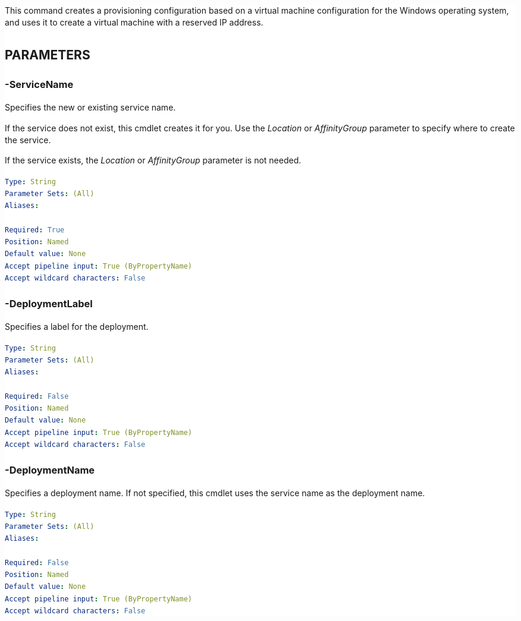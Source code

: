 This command creates a provisioning configuration based on a virtual machine configuration for the Windows operating system, and uses it to create a virtual machine with a reserved IP address.

## PARAMETERS

### -ServiceName
Specifies the new or existing service name.

If the service does not exist, this cmdlet creates it for you.
Use the *Location* or *AffinityGroup* parameter to specify where to create the service.

If the service exists, the *Location* or *AffinityGroup* parameter is not needed.

```yaml
Type: String
Parameter Sets: (All)
Aliases: 

Required: True
Position: Named
Default value: None
Accept pipeline input: True (ByPropertyName)
Accept wildcard characters: False
```

### -DeploymentLabel
Specifies a label for the deployment.

```yaml
Type: String
Parameter Sets: (All)
Aliases: 

Required: False
Position: Named
Default value: None
Accept pipeline input: True (ByPropertyName)
Accept wildcard characters: False
```

### -DeploymentName
Specifies a deployment name.
If not specified, this cmdlet uses the service name as the deployment name.

```yaml
Type: String
Parameter Sets: (All)
Aliases: 

Required: False
Position: Named
Default value: None
Accept pipeline input: True (ByPropertyName)
Accept wildcard characters: False
```
